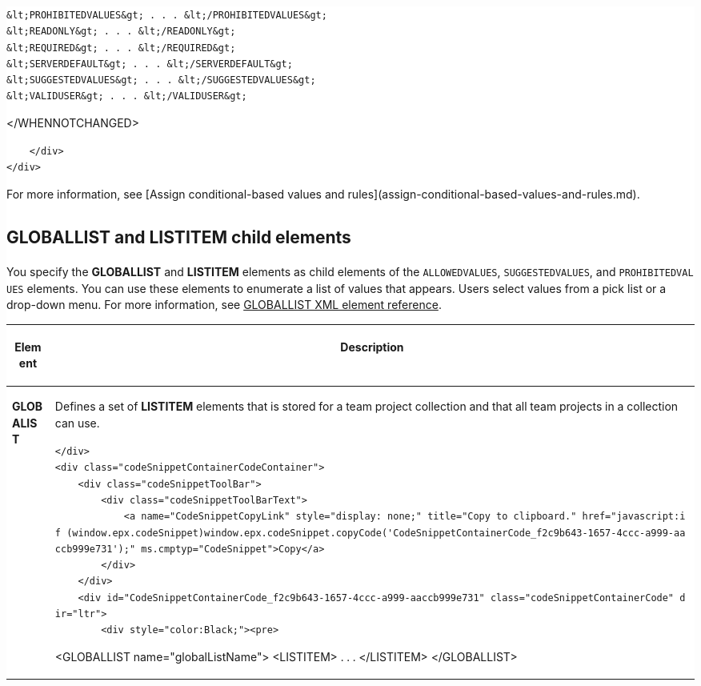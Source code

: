     &lt;PROHIBITEDVALUES&gt; . . . &lt;/PROHIBITEDVALUES&gt;
    &lt;READONLY&gt; . . . &lt;/READONLY&gt;
    &lt;REQUIRED&gt; . . . &lt;/REQUIRED&gt;
    &lt;SERVERDEFAULT&gt; . . . &lt;/SERVERDEFAULT&gt;        
    &lt;SUGGESTEDVALUES&gt; . . . &lt;/SUGGESTEDVALUES&gt;
    &lt;VALIDUSER&gt; . . . &lt;/VALIDUSER&gt;
&lt;/WHENNOTCHANGED&gt;

</pre></div>
            
        </div>
    </div>
</div>
<p>For more information, see [Assign conditional-based values and rules](assign-conditional-based-values-and-rules.md).</p></td></tr>
</tbody>
</table>
   
 <a name="LISTElements"></a>  

##  GLOBALLIST and LISTITEM child elements  

 You specify the **GLOBALLIST** and **LISTITEM** elements as child elements of the `ALLOWEDVALUES`, `SUGGESTEDVALUES`, and `PROHIBITEDVALUES` elements. You can use these elements to enumerate a list of values that appears. Users select values from a pick list or a drop-down menu. For more information, see [GLOBALLIST XML element reference](define-global-lists.md).  
  

<table Responsive="true" summary="table">
<tr Responsive="true"><th scope="col"><p>Element</p></th><th scope="col"><p>Description</p></th></tr>
<tbody valign="top">
<tr><td data-th="Element"><p><strong>GLOBALIST</strong></p></td><td data-th="Description"><p>Defines a set of <strong>LISTITEM</strong> elements that is stored for a team project collection and that all team projects in a collection can use.</p>
<div id="code-snippet-22" class="codeSnippetContainer" xmlns="">
    <div class="codeSnippetContainerTabs">
        
    </div>
    <div class="codeSnippetContainerCodeContainer">
        <div class="codeSnippetToolBar">
            <div class="codeSnippetToolBarText">
                <a name="CodeSnippetCopyLink" style="display: none;" title="Copy to clipboard." href="javascript:if (window.epx.codeSnippet)window.epx.codeSnippet.copyCode('CodeSnippetContainerCode_f2c9b643-1657-4ccc-a999-aaccb999e731');" ms.cmptyp="CodeSnippet">Copy</a>
            </div>
        </div>
        <div id="CodeSnippetContainerCode_f2c9b643-1657-4ccc-a999-aaccb999e731" class="codeSnippetContainerCode" dir="ltr">
            <div style="color:Black;"><pre>
&lt;GLOBALLIST name="globalListName"&gt;
    &lt;LISTITEM&gt; . . . &lt;/LISTITEM&gt;
&lt;/GLOBALLIST&gt; 
</pre></div>
            